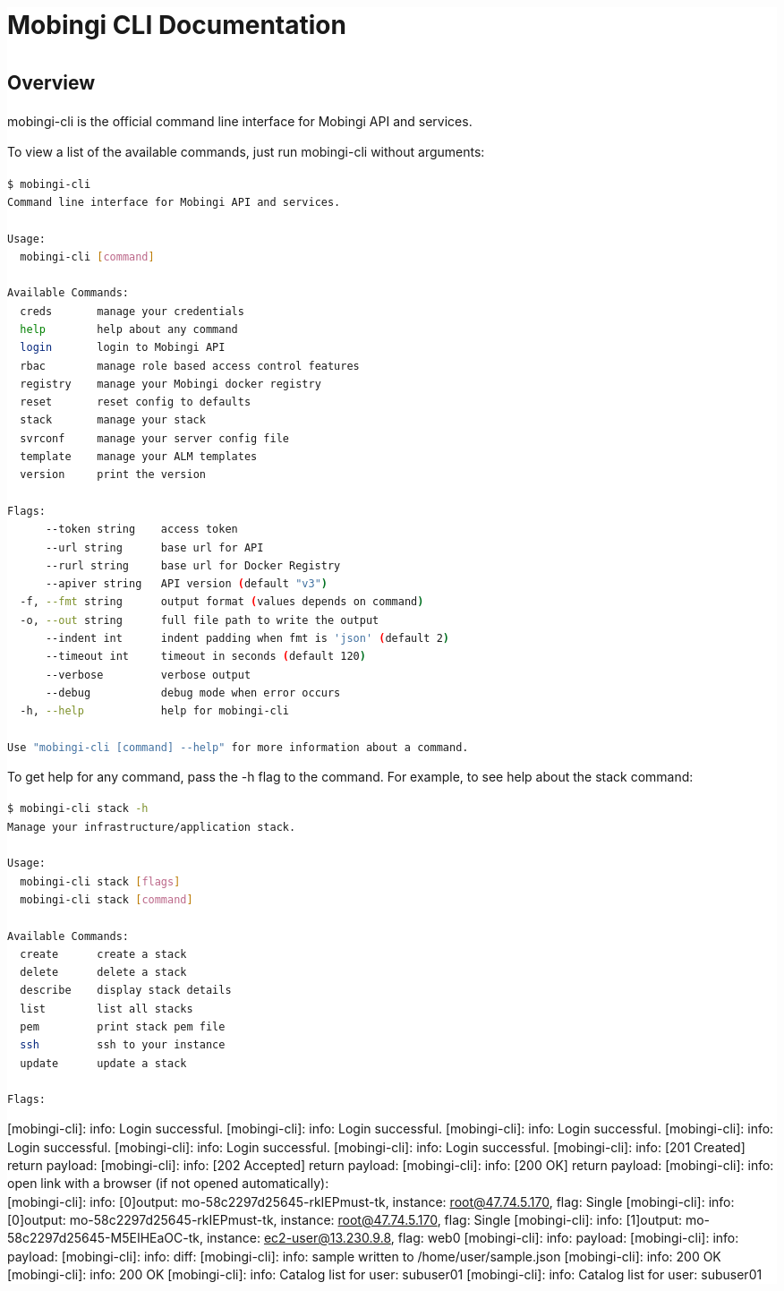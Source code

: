 # Mobingi CLI Documentation

## Overview

mobingi-cli is the official command line interface for Mobingi API and services.

To view a list of the available commands, just run mobingi-cli without arguments:

```bash
$ mobingi-cli
Command line interface for Mobingi API and services.

Usage:
  mobingi-cli [command]

Available Commands:
  creds       manage your credentials
  help        help about any command
  login       login to Mobingi API
  rbac        manage role based access control features
  registry    manage your Mobingi docker registry
  reset       reset config to defaults
  stack       manage your stack
  svrconf     manage your server config file
  template    manage your ALM templates
  version     print the version

Flags:
      --token string    access token
      --url string      base url for API
      --rurl string     base url for Docker Registry
      --apiver string   API version (default "v3")
  -f, --fmt string      output format (values depends on command)
  -o, --out string      full file path to write the output
      --indent int      indent padding when fmt is 'json' (default 2)
      --timeout int     timeout in seconds (default 120)
      --verbose         verbose output
      --debug           debug mode when error occurs
  -h, --help            help for mobingi-cli

Use "mobingi-cli [command] --help" for more information about a command.
```

To get help for any command, pass the -h flag to the command. For example, to see help about the stack command:

```bash
$ mobingi-cli stack -h
Manage your infrastructure/application stack.                    

Usage:                                                           
  mobingi-cli stack [flags]                                      
  mobingi-cli stack [command]                                    

Available Commands:                                              
  create      create a stack                                     
  delete      delete a stack                                     
  describe    display stack details                              
  list        list all stacks                                    
  pem         print stack pem file                               
  ssh         ssh to your instance                               
  update      update a stack                                     

Flags:                                                           
```

[mobingi-cli]: info: Login successful.
[mobingi-cli]: info: Login successful.
[mobingi-cli]: info: Login successful.
[mobingi-cli]: info: Login successful.
[mobingi-cli]: info: Login successful.
[mobingi-cli]: info: Login successful.
[mobingi-cli]: info: [201 Created] return payload:
[mobingi-cli]: info: [202 Accepted] return payload:
[mobingi-cli]: info: [200 OK] return payload:
[mobingi-cli]: info: open link with a browser (if not opened automatically): \
[mobingi-cli]: info: [0]output: mo-58c2297d25645-rkIEPmust-tk, instance: root@47.74.5.170, flag: Single
[mobingi-cli]: info: [0]output: mo-58c2297d25645-rkIEPmust-tk, instance: root@47.74.5.170, flag: Single
[mobingi-cli]: info: [1]output: mo-58c2297d25645-M5EIHEaOC-tk, instance: ec2-user@13.230.9.8, flag: web0
[mobingi-cli]: info: payload:
[mobingi-cli]: info: payload:
[mobingi-cli]: info: diff:
[mobingi-cli]: info: sample written to /home/user/sample.json
[mobingi-cli]: info: 200 OK
[mobingi-cli]: info: 200 OK
[mobingi-cli]: info: Catalog list for user: subuser01
[mobingi-cli]: info: Catalog list for user: subuser01